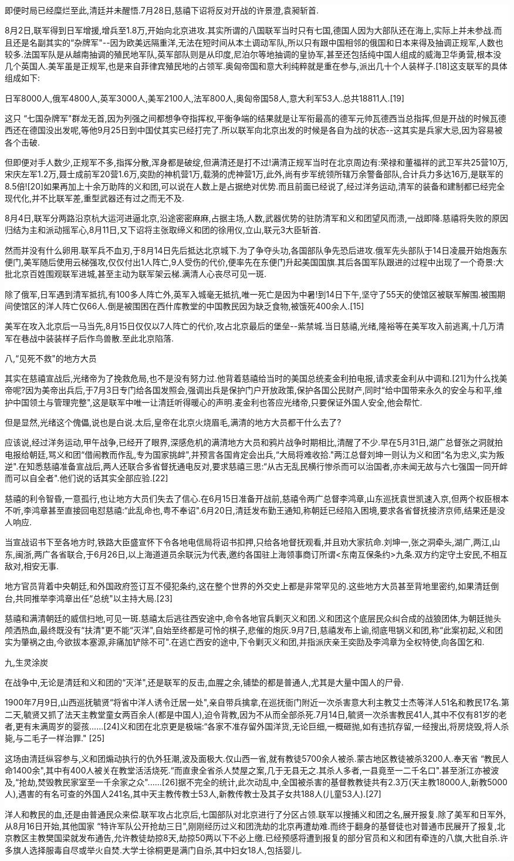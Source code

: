 即便时局已经糜烂至此,清廷并未醒悟.7月28日,慈禧下诏将反对开战的许景澄,袁昶斩首.
    
8月2日,联军得到日军增援,增兵至1.8万,开始向北京进攻.其实所谓的八国联军当时只有七国,德国人因为大部队还在海上,实际上并未参战.而且还是名副其实的“杂牌军"--因为欧美远隔重洋,无法在短时间从本土调动军队,所以只有跟中国相邻的俄国和日本来得及抽调正规军,人数也较多.法国军队是从越南抽调的殖民地军队,英军部队则是从印度,尼泊尔等地抽调的皇协军,甚至还包括纯中国人组成的威海卫华勇营,根本没几个英国人.美军虽是正规军,也是来自菲律宾殖民地的占领军.奥匈帝国和意大利纯粹就是重在参与,派出几十个人装样子.[18]这支联军的具体组成如下:
    
日军8000人,俄军4800人,英军3000人,美军2100人,法军800人,奥匈帝国58人,意大利军53人.总共18811人.[19]
    
这只 “七国杂牌军"群龙无首,因为列强之间都想争夺指挥权,平衡争端的结果就是让军衔最高的德军元帅瓦德西当总指挥,但是开战的时候瓦德西还在德国没出发呢,等他9月25日到中国仗其实已经打完了.所以联军向北京出发的时候是各自为战的状态--这其实是兵家大忌,因为容易被各个击破.
    
但即便对手人数少,正规军不多,指挥分散,浑身都是破绽,但满清还是打不过!满清正规军当时在北京周边有:荣禄和董福祥的武卫军共25营10万,宋庆左军1.2万,聂士成前军20营1.6万,奕劻的神机营1万,载漪的虎神营1万,此外,尚有步军统领所辖万余警备部队,合计兵力多达16万,是联军的8.5倍![20]如果再加上十余万助阵的义和团,可以说在人数上是占据绝对优势.而且前面已经说了,经过洋务运动,清军的装备和建制都已经完全现代化,并不比联军差,重型武器还有过之而无不及.
    
8月4日,联军分两路沿京杭大运河进逼北京,沿途密密麻麻,占据主场,人数,武器优势的驻防清军和义和团望风而溃,一战即降.慈禧将失败的原因归结为主和派动摇军心,8月11日,又下诏将主张取缔义和团的徐用仪,立山,联元3大臣斩首.
    
然而并没有什么卵用.联军兵不血刃,于8月14日先后抵达北京城下.为了争夺头功,各国部队争先恐后进攻.俄军先头部队于14日凌晨开始炮轰东便门,美军随后使用云梯强攻,仅仅付出1人阵亡,9人受伤的代价,便率先在东便门升起美国国旗.其后各国军队跟进的过程中出现了一个奇景:大批北京百姓围观联军进城,甚至主动为联军架云梯.满清人心丧尽可见一斑.
    
除了俄军,日军遇到清军抵抗,有100多人阵亡外,英军入城毫无抵抗,唯一死亡是因为中暑!到14日下午,坚守了55天的使馆区被联军解围.被围期间使馆区的洋人阵亡仅66人.倒是被围困在西什库教堂的中国教民因为缺乏食物,被饿死400余人.[15]
    
美军在攻入北京后一马当先,8月15日仅仅以7人阵亡的代价,攻占北京最后的堡垒--紫禁城.当日慈禧,光绪,隆裕等在美军攻入前逃离,十几万清军在巷战中装装样子后作鸟兽散.至此北京陷落.
    
八,“见死不救"的地方大员
    
其实在慈禧宣战后,光绪帝为了挽救危局,也不是没有努力过.他背着慈禧给当时的美国总统麦金利拍电报,请求麦金利从中调和.[21]为什么找美帝呢?因为美帝出兵后,于7月3日专门给各国发照会,强调出兵是保护门户开放政策,保护各国公民财产,同时“给中国带来永久的安全与和平,维护中国领土与管理完整",这是联军中唯一让清廷听得暖心的声明.麦金利也答应光绪帝,只要保证外国人安全,他会帮忙.
    
但是显然,光绪这个傀儡,说也是白说.太后,皇帝在北京火烧眉毛,满清的地方大员都干什么去了?
    
应该说,经过洋务运动,甲午战争,已经开了眼界,深感危机的满清地方大员和鸦片战争时期相比,清醒了不少.早在5月31日,湖广总督张之洞就拍电报给朝廷,骂义和团“借闹教而作乱,专为国家挑衅",并预言各国肯定会出兵,“大局将难收拾."两江总督刘坤一则认为义和团“名为忠义,实为叛逆".在知悉慈禧准备宣战后,两人还联合多省督抚通电反对,要求慈禧三思:“从古无乱民横行惨杀而可以治国者,亦未闻无故与六七强国一同开衅而可以自全者".他们说的话其实全部应验.[22]
    
慈禧的利令智昏,一意孤行,也让地方大员们失去了信心.在6月15日准备开战前,慈禧令两广总督李鸿章,山东巡抚袁世凯速入京,但两个权臣根本不听,李鸿章甚至直接回电怼慈禧:“此乱命也,粤不奉诏".6月20日,清廷发布勤王通知,称朝廷已经陷入困境,要求各省督抚接济京师,结果还是没人响应.
    
当宣战诏书下至各地方时,铁路大臣盛宣怀下令各地电信局将诏书扣押,只给各地督抚观看,并且劝大家抗命.刘坤一,张之洞牵头,湖广,两江,山东,闽浙,两广各省联合,于6月26日,以上海道道员余联沅为代表,邀约各国驻上海领事商订所谓<东南互保条约>九条.双方约定守土安民,不相互敌对,相安无事.
    
地方官员背着中央朝廷,和外国政府签订互不侵犯条约,这在整个世界的外交史上都是非常罕见的.这些地方大员甚至背地里密约,如果清廷倒台,共同推举李鸿章出任“总统"以主持大局.[23]
    
慈禧和满清朝廷的威信扫地,可见一斑.慈禧太后逃往西安途中,命令各地官兵剿灭义和团.义和团这个底层民众纠合成的战狼团体,为朝廷抛头颅洒热血,最终既没有“扶清"更不能“灭洋",自始至终都是可怜的棋子,悲催的炮灰.9月7日,慈禧发布上谕,彻底甩锅义和团,称“此案初起,义和团实为肇祸之由,今欲拔本塞源,非痛加铲除不可".在逃亡西安的途中,下令剿灭义和团,并指派庆亲王奕劻及李鸿章为全权特使,向各国乞和.
    
九,生灵涂炭
    
在战争中,无论是清廷和义和团的“灭洋",还是联军的反击,血腥之余,铺垫的都是普通人,尤其是大量中国人的尸骨.
    
1900年7月9日,山西巡抚毓贤“将省中洋人诱令迁居一处",亲自带兵擒拿,在巡抚衙门附近一次杀害意大利主教艾士杰等洋人51名和教民17名.第二天,毓贤又抓了法天主教堂童女两百余人(都是中国人),迫令背教,因为不从而全部杀死.7月14日,毓贤一次杀害教民41人,其中不仅有81岁的老者,更有未满周岁的婴孩......[24]义和团在北京更是极端:“各家不准存留外国洋货,无论巨细,一概砸抛,如有违抗存留,一经搜出,将房烧毁,将人杀毙,与二毛子一样治罪." [25]
    
这场由清廷纵容参与,义和团煽动执行的仇外狂潮,波及面极大.仅山西一省,就有教徒5700余人被杀.蒙古地区教徒被杀3200人.奉天省 “教民人命1400余",其中有400人被关在教堂活活烧死.“而直隶全省杀人焚屋之案,几于无县无之.其杀人多者,一县竟至一二千名口".甚至浙江亦被波及,“抢劫,焚毁教民家室至一千余家之众"......[26]据不完全的统计,此次动乱中,全国被杀害的基督教教徒共有2.3万(天主教18000人,新教5000人),遇害的有名可查的外国人241名,其中天主教传教士53人,新教传教士及其子女共188人(儿童53人).[27]
    
洋人和教民的血,还是由普通民众来偿.联军攻占北京后,七国部队对北京进行了分区占领.联军以搜捕义和团之名,展开报复.除了美军和日军外,从8月16日开始,其他国家 “特许军队公开抢劫三日",刚刚经历过义和团洗劫的北京再遭劫难.而终于翻身的基督徒也对普通市民展开了报复,北京教区主教樊国梁就发布通告,允许教徒劫掠8天,劫掠50两以下不必上缴.已经预感将遭到报复的部分官员和义和团有牵连的八旗,大批自杀.许多旗人选择服毒自尽或举火自焚.大学士徐桐更是满门自杀,其中妇女18人,包括婴儿.
    